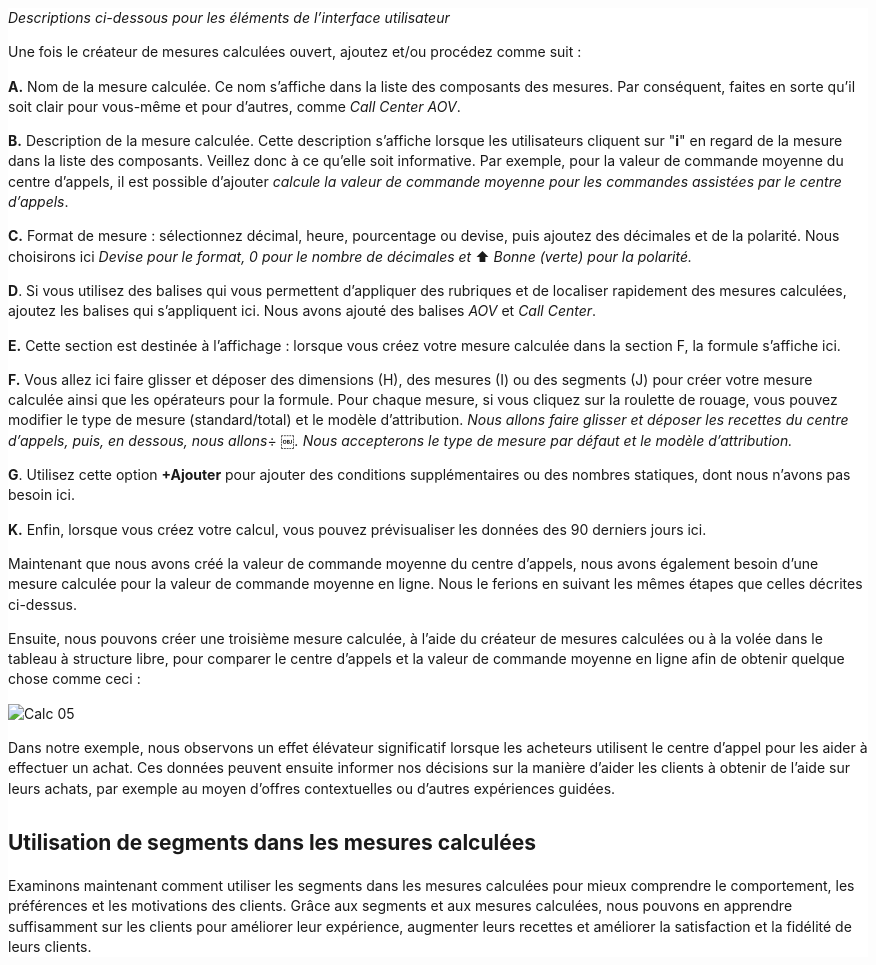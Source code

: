 *Descriptions ci-dessous pour les éléments de l’interface utilisateur*

Une fois le créateur de mesures calculées ouvert, ajoutez et/ou procédez comme suit :

**A.** Nom de la mesure calculée. Ce nom s’affiche dans la liste des composants des mesures. Par conséquent, faites en sorte qu’il soit clair pour vous-même et pour d’autres, comme *Call Center AOV*.

**B.** Description de la mesure calculée. Cette description s’affiche lorsque les utilisateurs cliquent sur &quot;**i**&quot; en regard de la mesure dans la liste des composants. Veillez donc à ce qu’elle soit informative. Par exemple, pour la valeur de commande moyenne du centre d’appels, il est possible d’ajouter *calcule la valeur de commande moyenne pour les commandes assistées par le centre d’appels*.

**C.** Format de mesure : sélectionnez décimal, heure, pourcentage ou devise, puis ajoutez des décimales et de la polarité. Nous choisirons ici *Devise pour le format, 0 pour le nombre de décimales et* ⬆ *Bonne (verte) pour la polarité.*

**D**. Si vous utilisez des balises qui vous permettent d’appliquer des rubriques et de localiser rapidement des mesures calculées, ajoutez les balises qui s’appliquent ici. Nous avons ajouté des balises *AOV* et *Call Center*.

**E.** Cette section est destinée à l’affichage : lorsque vous créez votre mesure calculée dans la section F, la formule s’affiche ici.

**F.** Vous allez ici faire glisser et déposer des dimensions (H), des mesures (I) ou des segments (J) pour créer votre mesure calculée ainsi que les opérateurs pour la formule. Pour chaque mesure, si vous cliquez sur la roulette de rouage, vous pouvez modifier le type de mesure (standard/total) et le modèle d’attribution. *Nous allons faire glisser et déposer les recettes du centre d’appels, puis, en dessous, nous allons*÷ ￼*. Nous accepterons le type de mesure par défaut et le modèle d’attribution.*

**G**. Utilisez cette option **+Ajouter** pour ajouter des conditions supplémentaires ou des nombres statiques, dont nous n’avons pas besoin ici.

**K.** Enfin, lorsque vous créez votre calcul, vous pouvez prévisualiser les données des 90 derniers jours ici.

Maintenant que nous avons créé la valeur de commande moyenne du centre d’appels, nous avons également besoin d’une mesure calculée pour la valeur de commande moyenne en ligne. Nous le ferions en suivant les mêmes étapes que celles décrites ci-dessus.

Ensuite, nous pouvons créer une troisième mesure calculée, à l’aide du créateur de mesures calculées ou à la volée dans le tableau à structure libre, pour comparer le centre d’appels et la valeur de commande moyenne en ligne afin de obtenir quelque chose comme ceci :

![Calc 05](assets/calc05.png)

Dans notre exemple, nous observons un effet élévateur significatif lorsque les acheteurs utilisent le centre d’appel pour les aider à effectuer un achat. Ces données peuvent ensuite informer nos décisions sur la manière d’aider les clients à obtenir de l’aide sur leurs achats, par exemple au moyen d’offres contextuelles ou d’autres expériences guidées.

## Utilisation de segments dans les mesures calculées

Examinons maintenant comment utiliser les segments dans les mesures calculées pour mieux comprendre le comportement, les préférences et les motivations des clients. Grâce aux segments et aux mesures calculées, nous pouvons en apprendre suffisamment sur les clients pour améliorer leur expérience, augmenter leurs recettes et améliorer la satisfaction et la fidélité de leurs clients.
